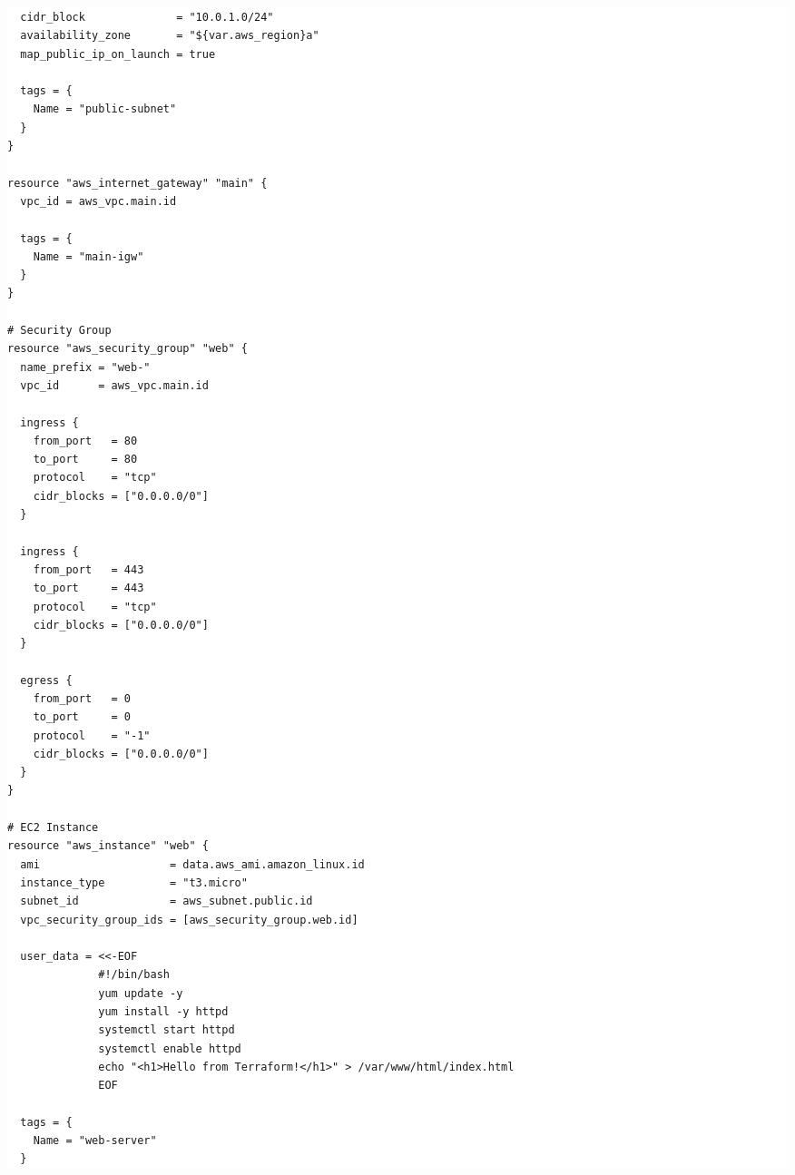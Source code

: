 ```hcl
  cidr_block              = "10.0.1.0/24"
  availability_zone       = "${var.aws_region}a"
  map_public_ip_on_launch = true

  tags = {
    Name = "public-subnet"
  }
}

resource "aws_internet_gateway" "main" {
  vpc_id = aws_vpc.main.id

  tags = {
    Name = "main-igw"
  }
}

# Security Group
resource "aws_security_group" "web" {
  name_prefix = "web-"
  vpc_id      = aws_vpc.main.id

  ingress {
    from_port   = 80
    to_port     = 80
    protocol    = "tcp"
    cidr_blocks = ["0.0.0.0/0"]
  }

  ingress {
    from_port   = 443
    to_port     = 443
    protocol    = "tcp"
    cidr_blocks = ["0.0.0.0/0"]
  }

  egress {
    from_port   = 0
    to_port     = 0
    protocol    = "-1"
    cidr_blocks = ["0.0.0.0/0"]
  }
}

# EC2 Instance
resource "aws_instance" "web" {
  ami                    = data.aws_ami.amazon_linux.id
  instance_type          = "t3.micro"
  subnet_id              = aws_subnet.public.id
  vpc_security_group_ids = [aws_security_group.web.id]

  user_data = <<-EOF
              #!/bin/bash
              yum update -y
              yum install -y httpd
              systemctl start httpd
              systemctl enable httpd
              echo "<h1>Hello from Terraform!</h1>" > /var/www/html/index.html
              EOF

  tags = {
    Name = "web-server"
  }
```